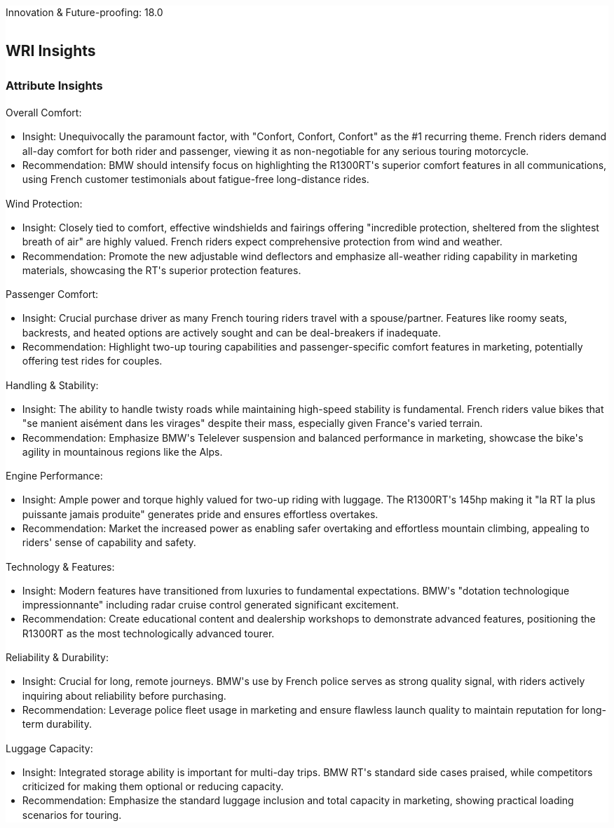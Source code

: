 Innovation & Future-proofing: 18.0

## WRI Insights

### Attribute Insights
Overall Comfort:
- Insight: Unequivocally the paramount factor, with "Confort, Confort, Confort" as the #1 recurring theme. French riders demand all-day comfort for both rider and passenger, viewing it as non-negotiable for any serious touring motorcycle.
- Recommendation: BMW should intensify focus on highlighting the R1300RT's superior comfort features in all communications, using French customer testimonials about fatigue-free long-distance rides.

Wind Protection:
- Insight: Closely tied to comfort, effective windshields and fairings offering "incredible protection, sheltered from the slightest breath of air" are highly valued. French riders expect comprehensive protection from wind and weather.
- Recommendation: Promote the new adjustable wind deflectors and emphasize all-weather riding capability in marketing materials, showcasing the RT's superior protection features.

Passenger Comfort:
- Insight: Crucial purchase driver as many French touring riders travel with a spouse/partner. Features like roomy seats, backrests, and heated options are actively sought and can be deal-breakers if inadequate.
- Recommendation: Highlight two-up touring capabilities and passenger-specific comfort features in marketing, potentially offering test rides for couples.

Handling & Stability:
- Insight: The ability to handle twisty roads while maintaining high-speed stability is fundamental. French riders value bikes that "se manient aisément dans les virages" despite their mass, especially given France's varied terrain.
- Recommendation: Emphasize BMW's Telelever suspension and balanced performance in marketing, showcase the bike's agility in mountainous regions like the Alps.

Engine Performance:
- Insight: Ample power and torque highly valued for two-up riding with luggage. The R1300RT's 145hp making it "la RT la plus puissante jamais produite" generates pride and ensures effortless overtakes.
- Recommendation: Market the increased power as enabling safer overtaking and effortless mountain climbing, appealing to riders' sense of capability and safety.

Technology & Features:
- Insight: Modern features have transitioned from luxuries to fundamental expectations. BMW's "dotation technologique impressionnante" including radar cruise control generated significant excitement.
- Recommendation: Create educational content and dealership workshops to demonstrate advanced features, positioning the R1300RT as the most technologically advanced tourer.

Reliability & Durability:
- Insight: Crucial for long, remote journeys. BMW's use by French police serves as strong quality signal, with riders actively inquiring about reliability before purchasing.
- Recommendation: Leverage police fleet usage in marketing and ensure flawless launch quality to maintain reputation for long-term durability.

Luggage Capacity:
- Insight: Integrated storage ability is important for multi-day trips. BMW RT's standard side cases praised, while competitors criticized for making them optional or reducing capacity.
- Recommendation: Emphasize the standard luggage inclusion and total capacity in marketing, showing practical loading scenarios for touring.
